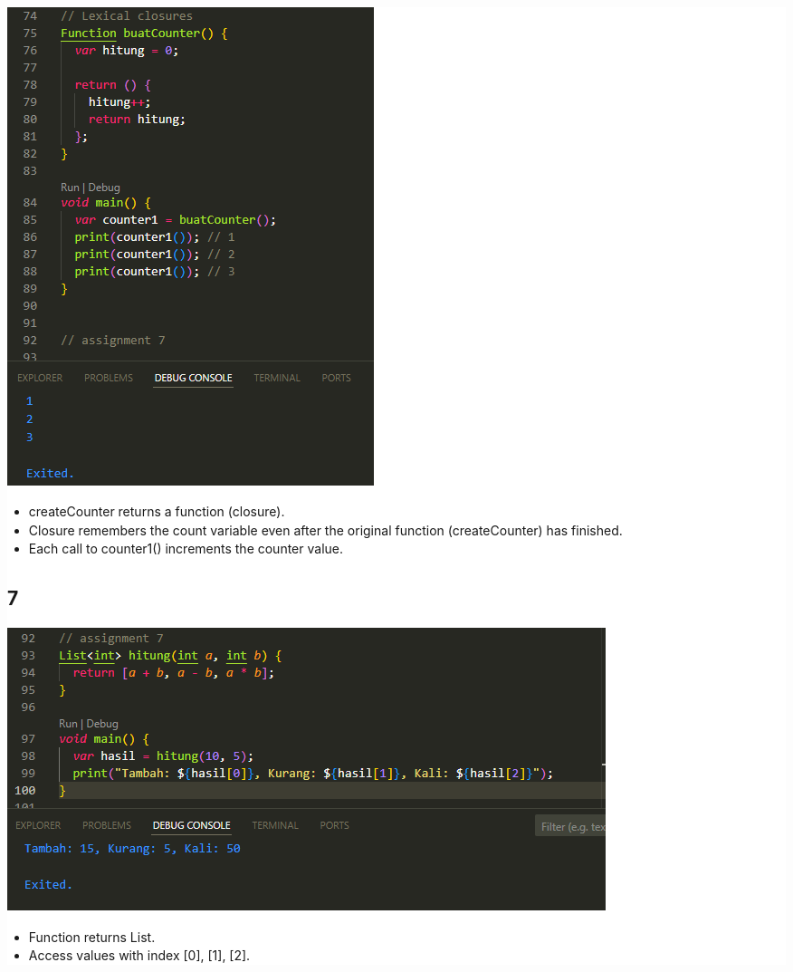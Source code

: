 ![img](img/assignment6-2.png)
- createCounter returns a function (closure).
- Closure remembers the count variable even after the original function (createCounter) has finished.
- Each call to counter1() increments the counter value.

## 7
![img](img/assignment7.png)
- Function returns List<int>.
- Access values with index [0], [1], [2].
